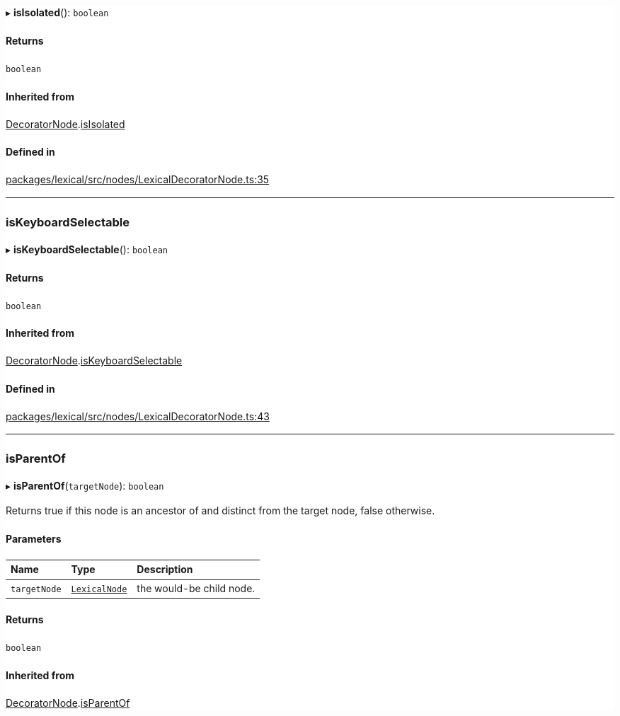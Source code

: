 ▸ **isIsolated**(): `boolean`

#### Returns

`boolean`

#### Inherited from

[DecoratorNode](lexical.DecoratorNode.md).[isIsolated](lexical.DecoratorNode.md#isisolated)

#### Defined in

[packages/lexical/src/nodes/LexicalDecoratorNode.ts:35](https://github.com/QubitPi/lexical/tree/main/packages/lexical/src/nodes/LexicalDecoratorNode.ts#L35)

___

### isKeyboardSelectable

▸ **isKeyboardSelectable**(): `boolean`

#### Returns

`boolean`

#### Inherited from

[DecoratorNode](lexical.DecoratorNode.md).[isKeyboardSelectable](lexical.DecoratorNode.md#iskeyboardselectable)

#### Defined in

[packages/lexical/src/nodes/LexicalDecoratorNode.ts:43](https://github.com/QubitPi/lexical/tree/main/packages/lexical/src/nodes/LexicalDecoratorNode.ts#L43)

___

### isParentOf

▸ **isParentOf**(`targetNode`): `boolean`

Returns true if this node is an ancestor of and distinct from the target node, false otherwise.

#### Parameters

| Name | Type | Description |
| :------ | :------ | :------ |
| `targetNode` | [`LexicalNode`](lexical.LexicalNode.md) | the would-be child node. |

#### Returns

`boolean`

#### Inherited from

[DecoratorNode](lexical.DecoratorNode.md).[isParentOf](lexical.DecoratorNode.md#isparentof)

